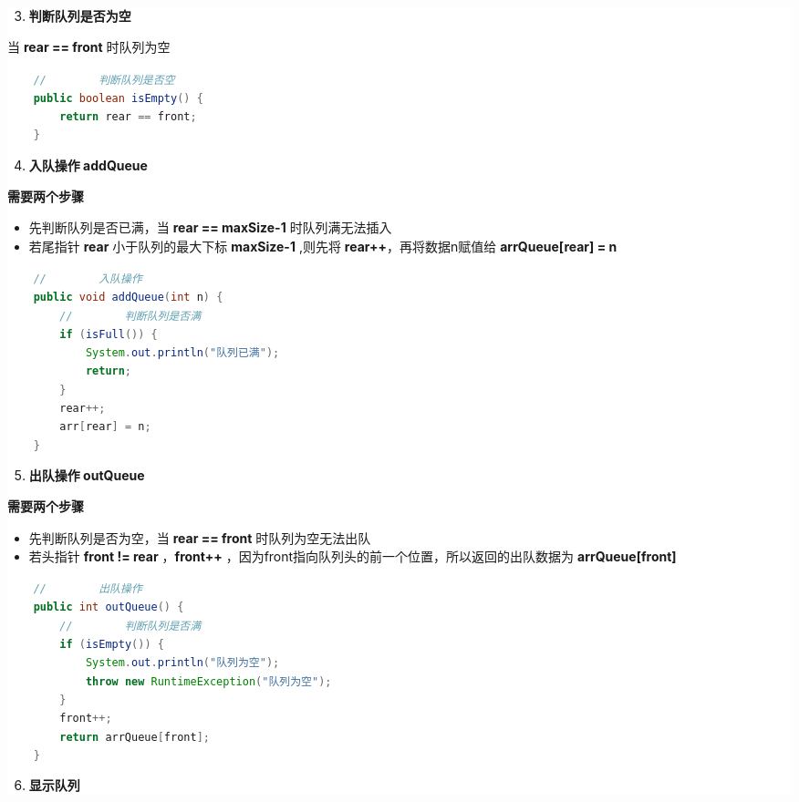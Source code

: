 

3. **判断队列是否为空**

当 **rear == front** 时队列为空

```java
    //        判断队列是否空
    public boolean isEmpty() {
        return rear == front;
    }
```



4. **入队操作 addQueue** 

**需要两个步骤**

- 先判断队列是否已满，当 **rear == maxSize-1** 时队列满无法插入
- 若尾指针 **rear** 小于队列的最大下标 **maxSize-1** ,则先将 **rear++**，再将数据n赋值给 **arrQueue[rear] = n**

```java
    //        入队操作
    public void addQueue(int n) {
        //        判断队列是否满
        if (isFull()) {
            System.out.println("队列已满");
            return;
        }
        rear++;
        arr[rear] = n;
    }
```





5. **出队操作 outQueue**

**需要两个步骤**

- 先判断队列是否为空，当 **rear == front** 时队列为空无法出队
- 若头指针 **front != rear** ，**front++** ，因为front指向队列头的前一个位置，所以返回的出队数据为 **arrQueue[front]**

```java
    //        出队操作
    public int outQueue() {
        //        判断队列是否满
        if (isEmpty()) {
            System.out.println("队列为空");
            throw new RuntimeException("队列为空");
        }
        front++;
        return arrQueue[front];
    }
```



6. **显示队列**
